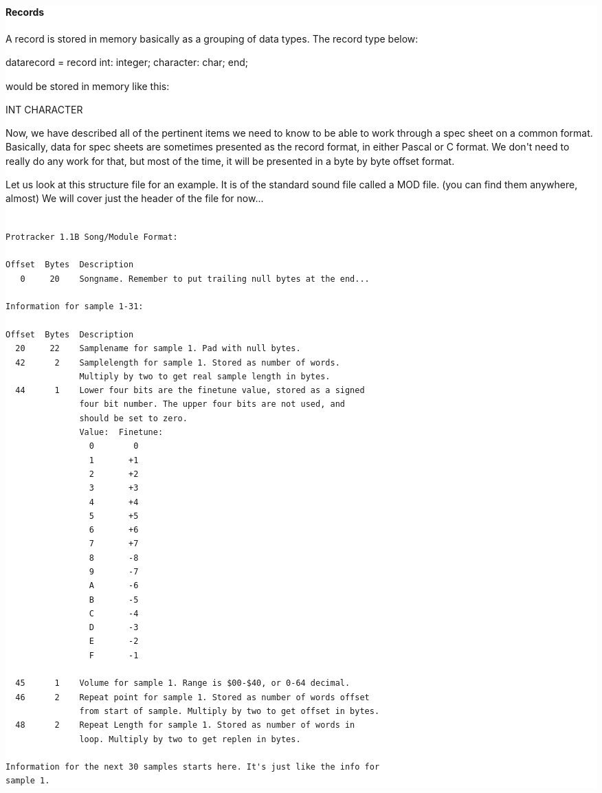 #### Records
A record is stored in memory basically as a grouping of data types.  The
record type below:

  datarecord = record
    int: integer;
    character: char;
  end;

would be stored in memory like this:

 INT CHARACTER


Now, we have described all of the pertinent items we need to know to be
able to work through a spec sheet on a common format.  Basically, data
for spec sheets are sometimes presented as the record format, in either
Pascal or C format.  We don't need to really do any work for that, but
most of the time, it will be presented in a byte by byte offset format.

Let us look at this structure file for an example.  It is of the standard
sound file called a MOD file. (you can find them anywhere, almost)  We
will cover just the header of the file for now...
```txt

Protracker 1.1B Song/Module Format:

Offset  Bytes  Description
   0     20    Songname. Remember to put trailing null bytes at the end...

Information for sample 1-31:

Offset  Bytes  Description
  20     22    Samplename for sample 1. Pad with null bytes.
  42      2    Samplelength for sample 1. Stored as number of words.
               Multiply by two to get real sample length in bytes.
  44      1    Lower four bits are the finetune value, stored as a signed
               four bit number. The upper four bits are not used, and
               should be set to zero.
               Value:  Finetune:
                 0        0
                 1       +1
                 2       +2
                 3       +3
                 4       +4
                 5       +5
                 6       +6
                 7       +7
                 8       -8
                 9       -7
                 A       -6
                 B       -5
                 C       -4
                 D       -3
                 E       -2
                 F       -1

  45      1    Volume for sample 1. Range is $00-$40, or 0-64 decimal.
  46      2    Repeat point for sample 1. Stored as number of words offset
               from start of sample. Multiply by two to get offset in bytes.
  48      2    Repeat Length for sample 1. Stored as number of words in
               loop. Multiply by two to get replen in bytes.

Information for the next 30 samples starts here. It's just like the info for
sample 1.

```
